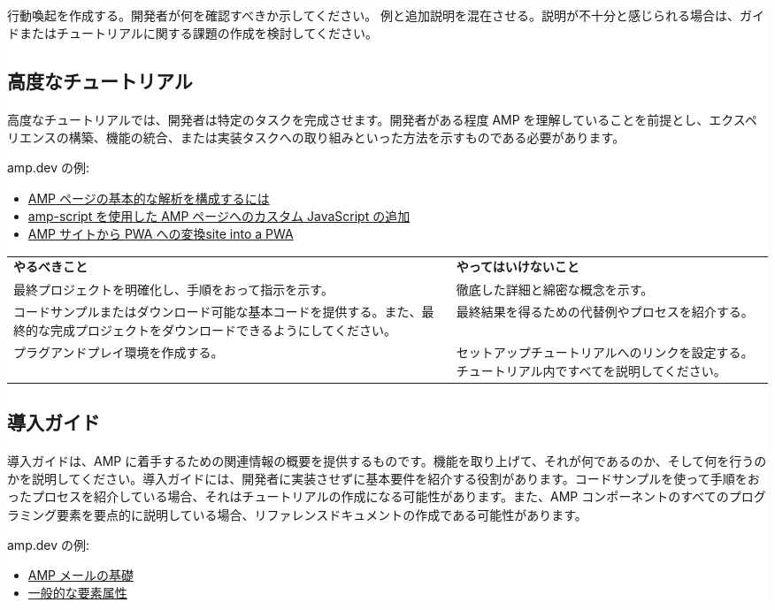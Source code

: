    <td>行動喚起を作成する。開発者が何を確認すべきか示してください。</td>
   <td>例と追加説明を混在させる。説明が不十分と感じられる場合は、ガイドまたはチュートリアルに関する課題の作成を検討してください。</td>
  </tr>
</table>

## 高度なチュートリアル <a name="advanced-tutorial"></a>

高度なチュートリアルでは、開発者は特定のタスクを完成させます。開発者がある程度 AMP を理解していることを前提とし、エクスペリエンスの構築、機能の統合、または実装タスクへの取り組みといった方法を示すものである必要があります。

amp.dev の例:

- [AMP ページの基本的な解析を構成するには](../../../../documentation/guides-and-tutorials/optimize-measure/tracking-engagement.md?format=websites)
- [amp-script を使用した AMP ページへのカスタム JavaScript の追加](../../../../documentation/guides-and-tutorials/develop/custom-javascript-tutorial.md?format=websites)
- [AMP サイトから PWA への変換site into a PWA](../../../../documentation/guides-and-tutorials/optimize-measure/amp_to_pwa.md?format=websites)

<table>
  <tr>
   <td>
<strong>やるべきこと</strong>
   </td>
   <td>
<strong>やってはいけないこと</strong>
   </td>
  </tr>
  <tr>
   <td>最終プロジェクトを明確化し、手順をおって指示を示す。</td>
   <td>徹底した詳細と綿密な概念を示す。</td>
  </tr>
  <tr>
   <td>コードサンプルまたはダウンロード可能な基本コードを提供する。また、最終的な完成プロジェクトをダウンロードできるようにしてください。</td>
   <td>最終結果を得るための代替例やプロセスを紹介する。</td>
  </tr>
  <tr>
   <td>プラグアンドプレイ環境を作成する。</td>
   <td>セットアップチュートリアルへのリンクを設定する。チュートリアル内ですべてを説明してください。</td>
  </tr>
</table>

## 導入ガイド <a name="introductory-guide"></a>

導入ガイドは、AMP に着手するための関連情報の概要を提供するものです。機能を取り上げて、それが何であるのか、そして何を行うのかを説明してください。導入ガイドには、開発者に実装させずに基本要件を紹介する役割があります。コードサンプルを使って手順をおったプロセスを紹介している場合、それはチュートリアルの作成になる可能性があります。また、AMP コンポーネントのすべてのプログラミング要素を要点的に説明している場合、リファレンスドキュメントの作成である可能性があります。

amp.dev の例:

- [AMP メールの基礎](../../../../documentation/guides-and-tutorials/learn/email_fundamentals.md?format=email)
- [一般的な要素属性](../../../../documentation/guides-and-tutorials/learn/common_attributes.md?format=websites)
